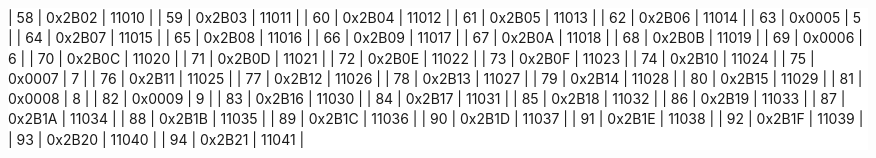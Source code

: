 |      58 | 0x2B02      |       11010 |
|      59 | 0x2B03      |       11011 |
|      60 | 0x2B04      |       11012 |
|      61 | 0x2B05      |       11013 |
|      62 | 0x2B06      |       11014 |
|      63 | 0x0005      |           5 |
|      64 | 0x2B07      |       11015 |
|      65 | 0x2B08      |       11016 |
|      66 | 0x2B09      |       11017 |
|      67 | 0x2B0A      |       11018 |
|      68 | 0x2B0B      |       11019 |
|      69 | 0x0006      |           6 |
|      70 | 0x2B0C      |       11020 |
|      71 | 0x2B0D      |       11021 |
|      72 | 0x2B0E      |       11022 |
|      73 | 0x2B0F      |       11023 |
|      74 | 0x2B10      |       11024 |
|      75 | 0x0007      |           7 |
|      76 | 0x2B11      |       11025 |
|      77 | 0x2B12      |       11026 |
|      78 | 0x2B13      |       11027 |
|      79 | 0x2B14      |       11028 |
|      80 | 0x2B15      |       11029 |
|      81 | 0x0008      |           8 |
|      82 | 0x0009      |           9 |
|      83 | 0x2B16      |       11030 |
|      84 | 0x2B17      |       11031 |
|      85 | 0x2B18      |       11032 |
|      86 | 0x2B19      |       11033 |
|      87 | 0x2B1A      |       11034 |
|      88 | 0x2B1B      |       11035 |
|      89 | 0x2B1C      |       11036 |
|      90 | 0x2B1D      |       11037 |
|      91 | 0x2B1E      |       11038 |
|      92 | 0x2B1F      |       11039 |
|      93 | 0x2B20      |       11040 |
|      94 | 0x2B21      |       11041 |